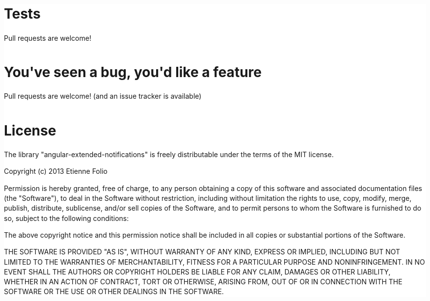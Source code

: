 
# Tests

Pull requests are welcome!


# You've seen a bug, you'd like a feature

Pull requests are welcome! (and an issue tracker is available)


# License

The library "angular-extended-notifications" is freely distributable under the terms of the MIT license.

Copyright (c) 2013 Etienne Folio

Permission is hereby granted, free of charge, to any person obtaining a copy of this software and associated documentation files (the "Software"), to deal in the Software without restriction, including without limitation the rights to use, copy, modify, merge, publish, distribute, sublicense, and/or sell copies of the Software, and to permit persons to whom the Software is furnished to do so, subject to the following conditions:

The above copyright notice and this permission notice shall be included in all copies or substantial portions of the Software.

THE SOFTWARE IS PROVIDED "AS IS", WITHOUT WARRANTY OF ANY KIND, EXPRESS OR IMPLIED, INCLUDING BUT NOT LIMITED TO THE WARRANTIES OF MERCHANTABILITY, FITNESS FOR A PARTICULAR PURPOSE AND NONINFRINGEMENT. IN NO EVENT SHALL THE AUTHORS OR COPYRIGHT HOLDERS BE LIABLE FOR ANY CLAIM, DAMAGES OR OTHER LIABILITY, WHETHER IN AN ACTION OF CONTRACT, TORT OR OTHERWISE, ARISING FROM, OUT OF OR IN CONNECTION WITH THE SOFTWARE OR THE USE OR OTHER DEALINGS IN THE SOFTWARE.
